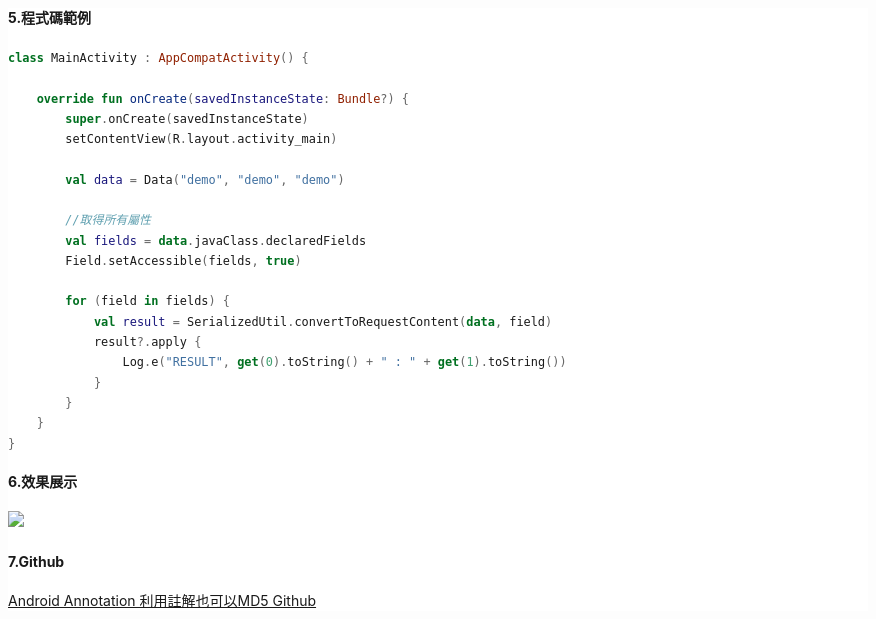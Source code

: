 <a id="e"></a>
#### 5.程式碼範例
```Kotlin
class MainActivity : AppCompatActivity() {

    override fun onCreate(savedInstanceState: Bundle?) {
        super.onCreate(savedInstanceState)
        setContentView(R.layout.activity_main)

        val data = Data("demo", "demo", "demo")

        //取得所有屬性
        val fields = data.javaClass.declaredFields
        Field.setAccessible(fields, true)

        for (field in fields) {
            val result = SerializedUtil.convertToRequestContent(data, field)
            result?.apply {
                Log.e("RESULT", get(0).toString() + " : " + get(1).toString())
            }
        }
    }
}
```

<a id="f"></a>
#### 6.效果展示
<a href="https://badgameshow.com/fly/wp-content/uploads/2021/12/螢幕擷取畫面-2021-12-21-133527.png"><img src="https://badgameshow.com/fly/wp-content/uploads/2021/12/螢幕擷取畫面-2021-12-21-133527.png" width="100%"/></a>

<a id="g"></a>
#### 7.Github
[Android Annotation 利用註解也可以MD5 Github](https://github.com/MuHongWeiWei/AnnotationDemo)
